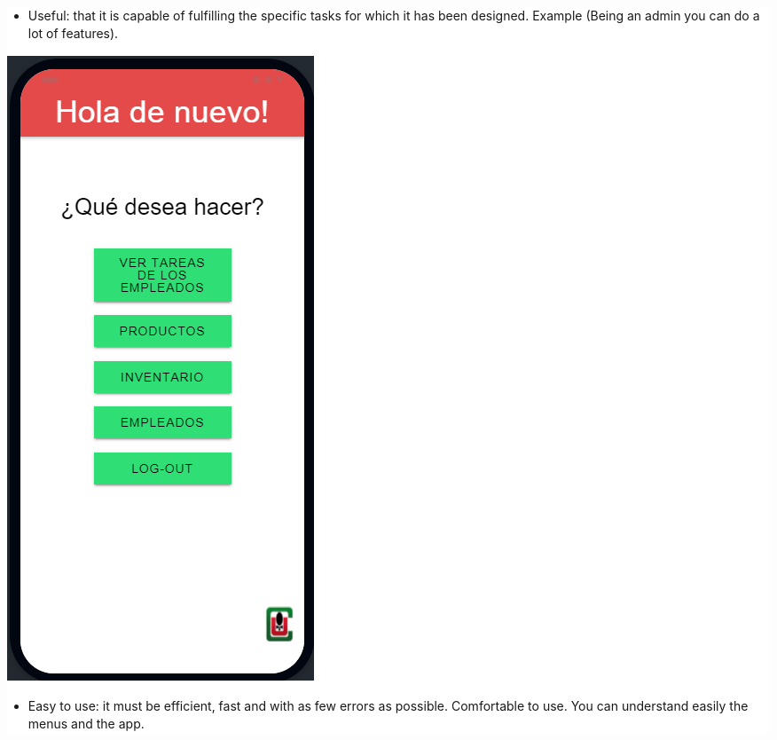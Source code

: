 * Useful: that it is capable of fulfilling the specific tasks for which it has been designed. Example (Being an admin you can do a lot of features).

![Menu admin](https://github.com/GonzaloSS/centralU-firstProject/blob/develop/Documentation/Usability/1.png)

* Easy to use: it must be efficient, fast and with as few errors as possible. Comfortable to use. You can understand easily the menus and the app.
